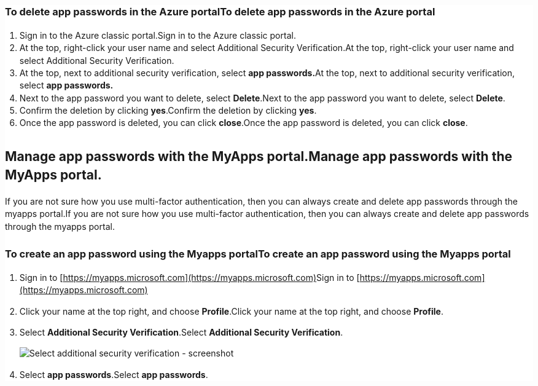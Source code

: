 ### <a name="to-delete-app-passwords-in-the-azure-portal"></a><span data-ttu-id="0d97e-156">To delete app passwords in the Azure portal</span><span class="sxs-lookup"><span data-stu-id="0d97e-156">To delete app passwords in the Azure portal</span></span>
1. <span data-ttu-id="0d97e-157">Sign in to the Azure classic portal.</span><span class="sxs-lookup"><span data-stu-id="0d97e-157">Sign in to the Azure classic portal.</span></span>
2. <span data-ttu-id="0d97e-158">At the top, right-click your user name and select Additional Security Verification.</span><span class="sxs-lookup"><span data-stu-id="0d97e-158">At the top, right-click your user name and select Additional Security Verification.</span></span>
3. <span data-ttu-id="0d97e-159">At the top, next to additional security verification, select **app passwords.**</span><span class="sxs-lookup"><span data-stu-id="0d97e-159">At the top, next to additional security verification, select **app passwords.**</span></span>
4. <span data-ttu-id="0d97e-160">Next to the app password you want to delete, select **Delete**.</span><span class="sxs-lookup"><span data-stu-id="0d97e-160">Next to the app password you want to delete, select **Delete**.</span></span>
5. <span data-ttu-id="0d97e-161">Confirm the deletion by clicking **yes**.</span><span class="sxs-lookup"><span data-stu-id="0d97e-161">Confirm the deletion by clicking **yes**.</span></span>
6. <span data-ttu-id="0d97e-162">Once the app password is deleted, you can click **close**.</span><span class="sxs-lookup"><span data-stu-id="0d97e-162">Once the app password is deleted, you can click **close**.</span></span>


## <a name="manage-app-passwords-with-the-myapps-portal"></a><span data-ttu-id="0d97e-163">Manage app passwords with the MyApps portal.</span><span class="sxs-lookup"><span data-stu-id="0d97e-163">Manage app passwords with the MyApps portal.</span></span>
<span data-ttu-id="0d97e-164">If you are not sure how you use multi-factor authentication, then you can always create and delete app passwords through the myapps portal.</span><span class="sxs-lookup"><span data-stu-id="0d97e-164">If you are not sure how you use multi-factor authentication, then you can always create and delete app passwords through the myapps portal.</span></span>

### <a name="to-create-an-app-password-using-the-myapps-portal"></a><span data-ttu-id="0d97e-165">To create an app password using the Myapps portal</span><span class="sxs-lookup"><span data-stu-id="0d97e-165">To create an app password using the Myapps portal</span></span>
1. <span data-ttu-id="0d97e-166">Sign in to [https://myapps.microsoft.com](https://myapps.microsoft.com)</span><span class="sxs-lookup"><span data-stu-id="0d97e-166">Sign in to [https://myapps.microsoft.com](https://myapps.microsoft.com)</span></span>
2. <span data-ttu-id="0d97e-167">Click your name at the top right, and choose **Profile**.</span><span class="sxs-lookup"><span data-stu-id="0d97e-167">Click your name at the top right, and choose **Profile**.</span></span>
3. <span data-ttu-id="0d97e-168">Select **Additional Security Verification**.</span><span class="sxs-lookup"><span data-stu-id="0d97e-168">Select **Additional Security Verification**.</span></span>

   ![Select additional security verification - screenshot](https://docstestmedia1.blob.core.windows.net/azure-media/articles/multi-factor-authentication/end-user/media/multi-factor-authentication-end-user-manage/myapps1.png)

4. <span data-ttu-id="0d97e-170">Select **app passwords**.</span><span class="sxs-lookup"><span data-stu-id="0d97e-170">Select **app passwords**.</span></span>
